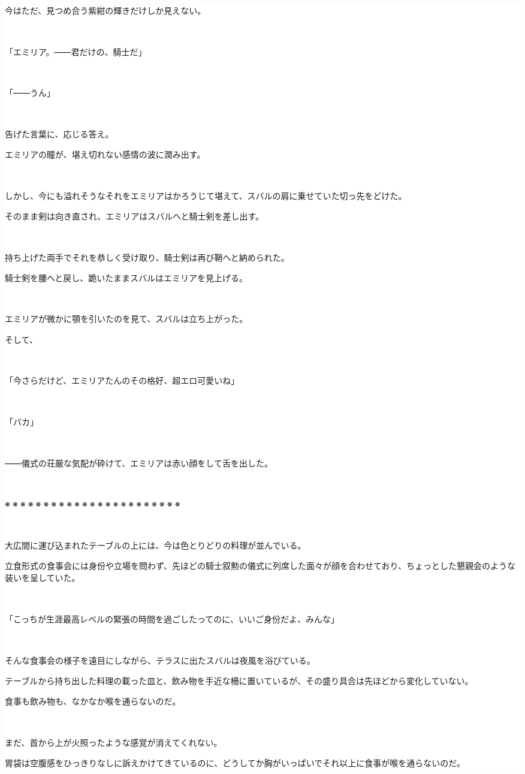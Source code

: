 今はただ、見つめ合う紫紺の輝きだけしか見えない。

　

「エミリア。――君だけの、騎士だ」

　

「――うん」

　

告げた言葉に、応じる答え。

エミリアの瞳が、堪え切れない感情の波に潤み出す。

　

しかし、今にも溢れそうなそれをエミリアはかろうじて堪えて、スバルの肩に乗せていた切っ先をどけた。

そのまま剣は向き直され、エミリアはスバルへと騎士剣を差し出す。

　

持ち上げた両手でそれを恭しく受け取り、騎士剣は再び鞘へと納められた。

騎士剣を腰へと戻し、跪いたままスバルはエミリアを見上げる。

　

エミリアが微かに顎を引いたのを見て、スバルは立ち上がった。

そして、

　

「今さらだけど、エミリアたんのその格好、超エロ可愛いね」

　

「バカ」

　

――儀式の荘厳な気配が砕けて、エミリアは赤い顔をして舌を出した。

　

※ ※ ※ ※ ※ ※ ※ ※ ※ ※ ※ ※ ※ ※ ※ ※ ※ ※ ※ ※ ※ ※ ※

　

大広間に運び込まれたテーブルの上には、今は色とりどりの料理が並んでいる。

立食形式の食事会には身份や立場を問わず、先ほどの騎士叙勲の儀式に列席した面々が顔を合わせており、ちょっとした懇親会のような装いを呈していた。

　

「こっちが生涯最高レベルの緊張の時間を過ごしたってのに、いいご身份だよ、みんな」

　

そんな食事会の様子を遠目にしながら、テラスに出たスバルは夜風を浴びている。

テーブルから持ち出した料理の載った皿と、飲み物を手近な柵に置いているが、その盛り具合は先ほどから変化していない。

食事も飲み物も、なかなか喉を通らないのだ。

　

まだ、首から上が火照ったような感覚が消えてくれない。

胃袋は空腹感をひっきりなしに訴えかけてきているのに、どうしてか胸がいっぱいでそれ以上に食事が喉を通らないのだ。
